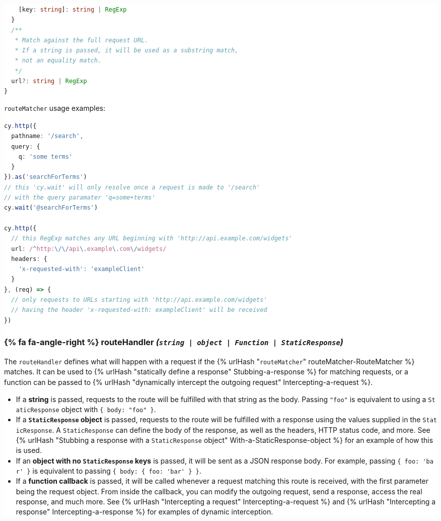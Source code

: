 ```ts
    [key: string]: string | RegExp
  }
  /**
   * Match against the full request URL.
   * If a string is passed, it will be used as a substring match,
   * not an equality match.
   */
  url?: string | RegExp
}
```

`routeMatcher` usage examples:

```ts
cy.http({
  pathname: '/search',
  query: {
    q: 'some terms'
  }
}).as('searchForTerms')
// this 'cy.wait' will only resolve once a request is made to '/search'
// with the query paramater 'q=some+terms'
cy.wait('@searchForTerms')

cy.http({
  // this RegExp matches any URL beginning with 'http://api.example.com/widgets'
  url: /^http:\/\/api\.example\.com\/widgets/
  headers: {
    'x-requested-with': 'exampleClient'
  }
}, (req) => {
  // only requests to URLs starting with 'http://api.example.com/widgets'
  // having the header 'x-requested-with: exampleClient' will be received
})
```

### **{% fa fa-angle-right %} routeHandler** **_(`string | object | Function | StaticResponse`)_**

The `routeHandler` defines what will happen with a request if the {% urlHash "`routeMatcher`" routeMatcher-RouteMatcher %} matches. It can be used to {% urlHash "statically define a response" Stubbing-a-response %} for matching requests, or a function can be passed to {% urlHash "dynamically intercept the outgoing request" Intercepting-a-request %}.

* If a **string** is passed, requests to the route will be fulfilled with that string as the body. Passing `"foo"` is equivalent to using a `StaticResponse` object with `{ body: "foo" }`.
* If a **`StaticResponse` object** is passed, requests to the route will be fulfilled with a response using the values supplied in the `StaticResponse`. A `StaticResponse` can define the body of the response, as well as the headers, HTTP status code, and more. See {% urlHash "Stubbing a response with a `StaticResponse` object" With-a-StaticResponse-object %} for an example of how this is used.
* If an **object with no `StaticResponse` keys** is passed, it will be sent as a JSON response body. For example, passing `{ foo: 'bar' }` is equivalent to passing `{ body: { foo: 'bar' } }`.
* If a **function callback** is passed, it will be called whenever a request matching this route is received, with the first parameter being the request object. From inside the callback, you can modify the outgoing request, send a response, access the real response, and much more. See {% urlHash "Intercepting a request" Intercepting-a-request %} and {% urlHash "Intercepting a response" Intercepting-a-response %} for examples of dynamic interception.
